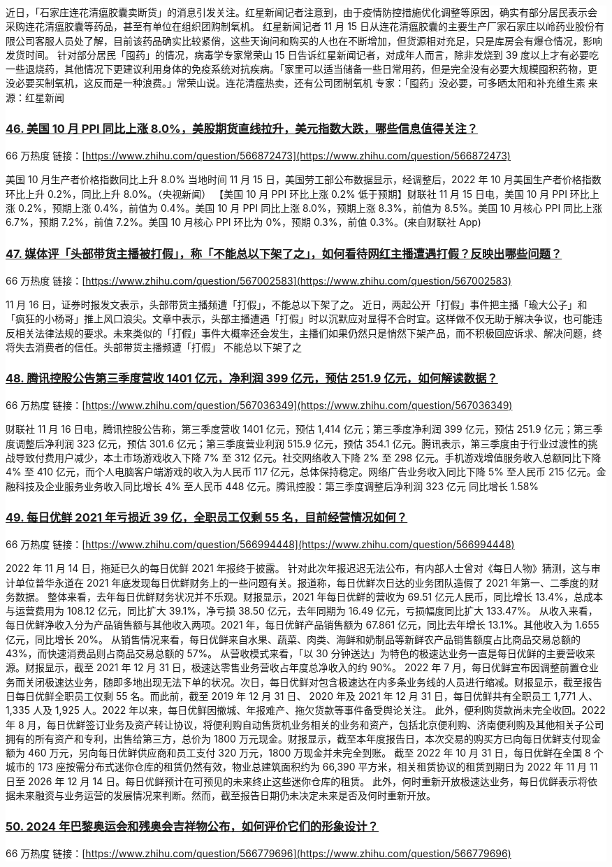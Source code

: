 ​​近日，「石家庄连花清瘟胶囊卖断货」的消息引发关注。红星新闻记者注意到，由于疫情防控措施优化调整等原因，确实有部分居民表示会采购连花清瘟胶囊等药品，甚至有单位在组织团购制氧机。 红星新闻记者 11 月 15 日从连花清瘟胶囊的主要生产厂家石家庄以岭药业股份有限公司客服人员处了解，目前该药品确实比较紧俏，这些天询问和购买的人也在不断增加，但货源相对充足，只是库房会有爆仓情况，影响发货时间。 针对部分居民「囤药」的情况，病毒学专家常荣山 15 日告诉红星新闻记者，对成年人而言，除非发烧到 39 度以上才有必要吃一些退烧药，其他情况下更建议利用身体的免疫系统对抗疾病。「家里可以适当储备一些日常用药，但是完全没有必要大规模囤积药物，更没必要买制氧机，这反而是一种浪费。」常荣山说。连花清瘟热卖，还有公司团制氧机 专家：「囤药」没必要，可多晒太阳和补充维生素 来源：红星新闻

### [46. 美国 10 月 PPI 同比上涨 8.0%，美股期货直线拉升，美元指数大跌，哪些信息值得关注？](https://www.zhihu.com/question/566872473)
66 万热度 链接：[https://www.zhihu.com/question/566872473](https://www.zhihu.com/question/566872473)

美国 10 月生产者价格指数同比上升 8.0% 当地时间 11 月 15 日，美国劳工部公布数据显示，经调整后，2022 年 10 月美国生产者价格指数环比上升 0.2%，同比上升 8.0%。（央视新闻） 【美国 10 月 PPI 环比上涨 0.2% 低于预期】财联社 11 月 15 日电，美国 10 月 PPI 环比上涨 0.2%，预期上涨 0.4%，前值为 0.4%。美国 10 月 PPI 同比上涨 8.0%，预期上涨 8.3%，前值为 8.5%。美国 10 月核心 PPI 同比上涨 6.7%，预期 7.2%，前值 7.2%。美国 10 月核心 PPI 环比为 0%，预期 0.3%，前值 0.3%。(来自财联社 App)

### [47. 媒体评「头部带货主播被打假」，称「不能总以下架了之」，如何看待网红主播遭遇打假？反映出哪些问题？](https://www.zhihu.com/question/567002583)
66 万热度 链接：[https://www.zhihu.com/question/567002583](https://www.zhihu.com/question/567002583)

11 月 16 日，证券时报发文表示，头部带货主播频遭「打假」，不能总以下架了之。 近日，两起公开「打假」事件把主播「瑜大公子」和「疯狂的小杨哥」推上风口浪尖。文章中表示，头部主播遭遇「打假」时以沉默应对显得不合时宜。这样做不仅无助于解决争议，也可能违反相关法律法规的要求。未来类似的「打假」事件大概率还会发生，主播们如果仍然只是悄然下架产品，而不积极回应诉求、解决问题，终将失去消费者的信任。头部带货主播频遭「打假」 不能总以下架了之

### [48. 腾讯控股公告第三季度营收 1401 亿元，净利润 399 亿元，预估 251.9 亿元，如何解读数据？](https://www.zhihu.com/question/567036349)
66 万热度 链接：[https://www.zhihu.com/question/567036349](https://www.zhihu.com/question/567036349)

财联社 11 月 16 日电，腾讯控股公告称，第三季度营收 1401 亿元，预估 1,414 亿元；第三季度净利润 399 亿元，预估 251.9 亿元；第三季度调整后净利润 323 亿元，预估 301.6 亿元；第三季度营业利润 515.9 亿元，预估 354.1 亿元。腾讯表示，第三季度由于行业过渡性的挑战导致付费用户减少，本土市场游戏收入下降 7% 至 312 亿元。社交网络收入下降 2% 至 298 亿元。手机游戏增值服务收入总额同比下降 4% 至 410 亿元，而个人电脑客户端游戏的收入为人民币 117 亿元，总体保持稳定。网络广告业务收入同比下降 5% 至人民币 215 亿元。金融科技及企业服务业务收入同比增长 4% 至人民币 448 亿元。腾讯控股：第三季度调整后净利润 323 亿元 同比增长 1.58%

### [49. 每日优鲜 2021 年亏损近 39 亿，全职员工仅剩 55 名，目前经营情况如何？](https://www.zhihu.com/question/566994448)
66 万热度 链接：[https://www.zhihu.com/question/566994448](https://www.zhihu.com/question/566994448)

2022 年 11 月 14 日，拖延已久的每日优鲜 2021 年报终于披露。 针对此次年报迟迟无法公布，有内部人士曾对《每日人物》猜测，这与审计单位普华永道在 2021 年底发现每日优鲜财务上的一些问题有关。报道称，每日优鲜次日达的业务团队造假了 2021 年第一、二季度的财务数据。 整体来看，去年每日优鲜财务状况并不乐观。财报显示，2021 年每日优鲜的营收为 69.51 亿元人民币，同比增长 13.4%，总成本与运营费用为 108.12 亿元，同比扩大 39.1%，净亏损 38.50 亿元，去年同期为 16.49 亿元，亏损幅度同比扩大 133.47%。 从收入来看，每日优鲜净收入分为产品销售额与其他收入两项。2021 年，每日优鲜产品销售额为 67.861 亿元，同比去年增长 13.1%。其他收入为 1.655 亿元，同比增长 20%。 从销售情况来看，每日优鲜来自水果、蔬菜、肉类、海鲜和奶制品等新鲜农产品销售额度占比商品交易总额的 43%，而快速消费品则占商品交易总额的 57%。 从营收模式来看，「以 30 分钟送达」为特色的极速达业务一直是每日优鲜的主要营收来源。财报显示，截至 2021 年 12 月 31 日，极速达零售业务营收占年度总净收入的约 90%。 2022 年 7 月，每日优鲜宣布因调整前置仓业务而关闭极速达业务，随即多地出现无法下单的状况。次日，每日优鲜对包含极速达在内多条业务线的人员进行缩减。财报显示，截至报告日每日优鲜全职员工仅剩 55 名。而此前，截至 2019 年 12 月 31 日、 2020 年及 2021 年 12 月 31 日，每日优鲜共有全职员工 1,771 人、 1,335 人及 1,925 人。2022 年以来，每日优鲜因撤城、年报难产、拖欠货款等事件备受舆论关注。 此外，便利购货款尚未完全收回。2022 年 8 月，每日优鲜签订业务及资产转让协议，将便利购自动售货机业务相关的业务和资产，包括北京便利购、济南便利购及其他相关子公司拥有的所有资产和专利，出售给第三方，总价为 1800 万元现金。财报显示，截至本年度报告日，本次交易的购买方已向每日优鲜支付现金额为 460 万元，另向每日优鲜供应商和员工支付 320 万元，1800 万现金并未完全到账。 截至 2022 年 10 月 31 日，每日优鲜在全国 8 个城市的 173 座按需分布式迷你仓库的租赁仍然有效，物业总建筑面积约为 66,390 平方米，相关租赁协议的租赁到期日为 2022 年 11 月 11 日至 2026 年 12 月 14 日。每日优鲜预计在可预见的未来终止这些迷你仓库的租赁。 此外，何时重新开放极速达业务，每日优鲜表示将依据未来融资与业务运营的发展情况来判断。然而，截至报告日期仍未决定未来是否及何时重新开放。

### [50. 2024 年巴黎奥运会和残奥会吉祥物公布，如何评价它们的形象设计？](https://www.zhihu.com/question/566779696)
66 万热度 链接：[https://www.zhihu.com/question/566779696](https://www.zhihu.com/question/566779696)
